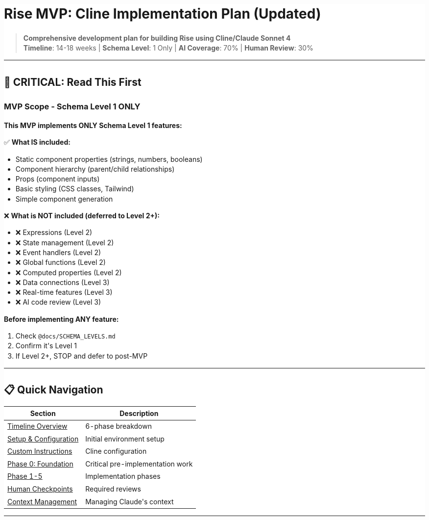 # Rise MVP: Cline Implementation Plan (Updated)

> **Comprehensive development plan for building Rise using Cline/Claude Sonnet 4**  
> **Timeline**: 14-18 weeks | **Schema Level**: 1 Only | **AI Coverage**: 70% | **Human Review**: 30%

---

## 🚨 CRITICAL: Read This First

### MVP Scope - Schema Level 1 ONLY

**This MVP implements ONLY Schema Level 1 features:**

✅ **What IS included:**
- Static component properties (strings, numbers, booleans)
- Component hierarchy (parent/child relationships)
- Props (component inputs)
- Basic styling (CSS classes, Tailwind)
- Simple component generation

❌ **What is NOT included (deferred to Level 2+):**
- ❌ Expressions (Level 2)
- ❌ State management (Level 2)
- ❌ Event handlers (Level 2)
- ❌ Global functions (Level 2)
- ❌ Computed properties (Level 2)
- ❌ Data connections (Level 3)
- ❌ Real-time features (Level 3)
- ❌ AI code review (Level 3)

**Before implementing ANY feature:**
1. Check `@docs/SCHEMA_LEVELS.md`
2. Confirm it's Level 1
3. If Level 2+, STOP and defer to post-MVP

---

## 📋 Quick Navigation

| Section | Description |
|---------|-------------|
| [Timeline Overview](#timeline-overview) | 6-phase breakdown |
| [Setup & Configuration](#setup--configuration) | Initial environment setup |
| [Custom Instructions](#custom-instructions-for-cline) | Cline configuration |
| [Phase 0: Foundation](#phase-0-foundation-weeks-1-2) | Critical pre-implementation work |
| [Phase 1-5](#phase-1-application-shell-weeks-3-5) | Implementation phases |
| [Human Checkpoints](#human-review-checkpoints) | Required reviews |
| [Context Management](#context-management-strategy) | Managing Claude's context |

---